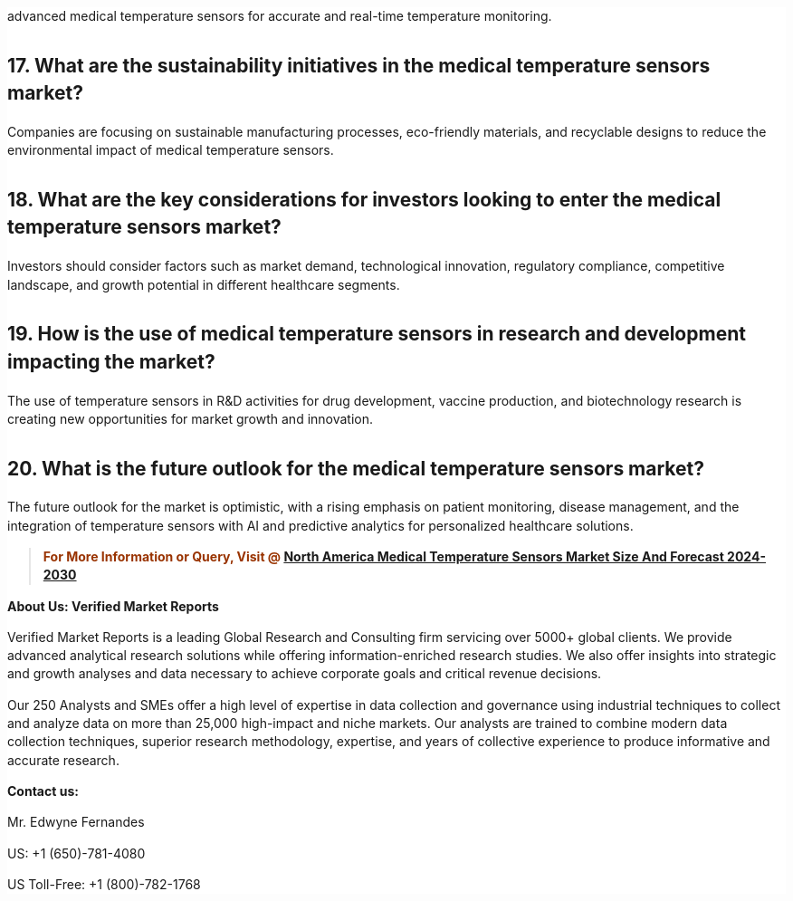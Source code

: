 advanced medical temperature sensors for accurate and real-time temperature monitoring.</p><h2>17. What are the sustainability initiatives in the medical temperature sensors market?</div><div></h2><p>Companies are focusing on sustainable manufacturing processes, eco-friendly materials, and recyclable designs to reduce the environmental impact of medical temperature sensors.</p><h2>18. What are the key considerations for investors looking to enter the medical temperature sensors market?</div><div></h2><p>Investors should consider factors such as market demand, technological innovation, regulatory compliance, competitive landscape, and growth potential in different healthcare segments.</p><h2>19. How is the use of medical temperature sensors in research and development impacting the market?</div><div></h2><p>The use of temperature sensors in R&D activities for drug development, vaccine production, and biotechnology research is creating new opportunities for market growth and innovation.</p><h2>20. What is the future outlook for the medical temperature sensors market?</div><div></h2><p>The future outlook for the market is optimistic, with a rising emphasis on patient monitoring, disease management, and the integration of temperature sensors with AI and predictive analytics for personalized healthcare solutions.</p></body></html></p><blockquote><p><span style="color: #993300;"><strong>For More Information or Query, Visit @ <a href="https://www.verifiedmarketreports.com/product/medical-temperature-sensors-market-size-and-forecast/">North America Medical Temperature Sensors Market Size And Forecast 2024-2030</a></strong></span></p></blockquote><p><strong>About Us: Verified Market Reports</strong></p><p>Verified Market Reports is a leading Global Research and Consulting firm servicing over 5000+ global clients. We provide advanced analytical research solutions while offering information-enriched research studies. We also offer insights into strategic and growth analyses and data necessary to achieve corporate goals and critical revenue decisions.</p><p>Our 250 Analysts and SMEs offer a high level of expertise in data collection and governance using industrial techniques to collect and analyze data on more than 25,000 high-impact and niche markets. Our analysts are trained to combine modern data collection techniques, superior research methodology, expertise, and years of collective experience to produce informative and accurate research.</p><p><strong>Contact us:</strong></p><p>Mr. Edwyne Fernandes</p><p>US: +1 (650)-781-4080</p><p>US Toll-Free: +1 (800)-782-1768</p>
